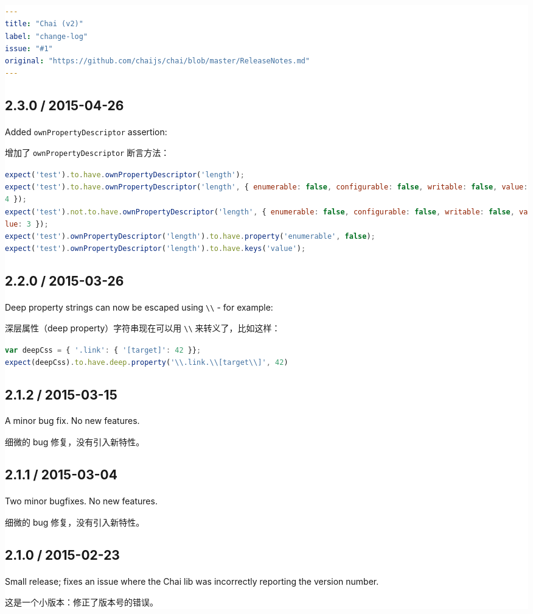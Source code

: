 ```yaml
---
title: "Chai (v2)"
label: "change-log"
issue: "#1"
original: "https://github.com/chaijs/chai/blob/master/ReleaseNotes.md"
---
```


## 2.3.0 / 2015-04-26

Added `ownPropertyDescriptor` assertion:

增加了 `ownPropertyDescriptor` 断言方法：

```js
expect('test').to.have.ownPropertyDescriptor('length');
expect('test').to.have.ownPropertyDescriptor('length', { enumerable: false, configurable: false, writable: false, value: 4 });
expect('test').not.to.have.ownPropertyDescriptor('length', { enumerable: false, configurable: false, writable: false, value: 3 });
expect('test').ownPropertyDescriptor('length').to.have.property('enumerable', false);
expect('test').ownPropertyDescriptor('length').to.have.keys('value');
```

## 2.2.0 / 2015-03-26

Deep property strings can now be escaped using `\\` - for example:

深层属性（deep property）字符串现在可以用 `\\` 来转义了，比如这样：

```js
var deepCss = { '.link': { '[target]': 42 }};
expect(deepCss).to.have.deep.property('\\.link.\\[target\\]', 42)
```

## 2.1.2 / 2015-03-15

A minor bug fix. No new features.

细微的 bug 修复，没有引入新特性。

## 2.1.1 / 2015-03-04

Two minor bugfixes. No new features.

细微的 bug 修复，没有引入新特性。

## 2.1.0 / 2015-02-23

Small release; fixes an issue where the Chai lib was incorrectly reporting the version number.

这是一个小版本：修正了版本号的错误。
